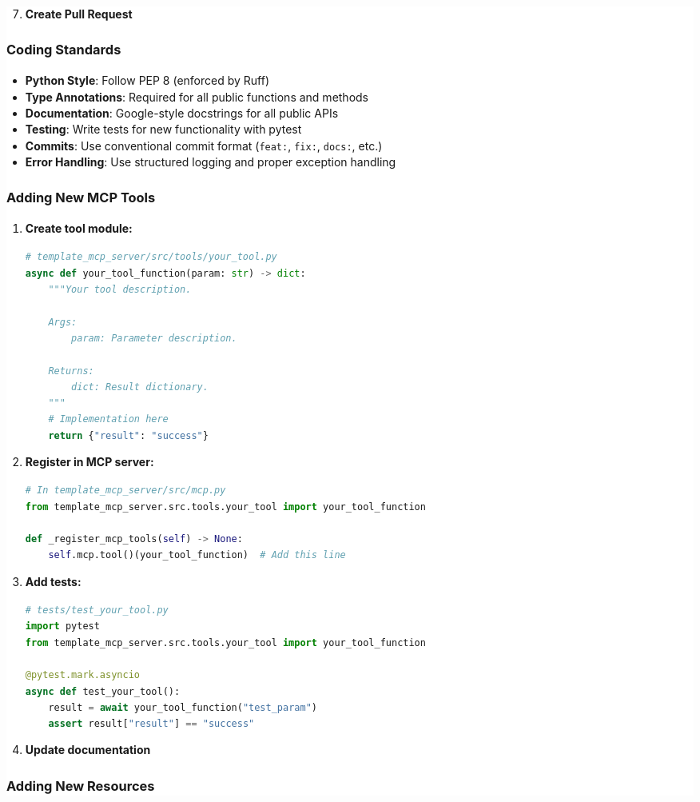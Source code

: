 7. **Create Pull Request**

### Coding Standards

- **Python Style**: Follow PEP 8 (enforced by Ruff)
- **Type Annotations**: Required for all public functions and methods
- **Documentation**: Google-style docstrings for all public APIs
- **Testing**: Write tests for new functionality with pytest
- **Commits**: Use conventional commit format (`feat:`, `fix:`, `docs:`, etc.)
- **Error Handling**: Use structured logging and proper exception handling

### Adding New MCP Tools

1. **Create tool module:**
   ```python
   # template_mcp_server/src/tools/your_tool.py
   async def your_tool_function(param: str) -> dict:
       """Your tool description.

       Args:
           param: Parameter description.

       Returns:
           dict: Result dictionary.
       """
       # Implementation here
       return {"result": "success"}
   ```

2. **Register in MCP server:**
   ```python
   # In template_mcp_server/src/mcp.py
   from template_mcp_server.src.tools.your_tool import your_tool_function

   def _register_mcp_tools(self) -> None:
       self.mcp.tool()(your_tool_function)  # Add this line
   ```

3. **Add tests:**
   ```python
   # tests/test_your_tool.py
   import pytest
   from template_mcp_server.src.tools.your_tool import your_tool_function

   @pytest.mark.asyncio
   async def test_your_tool():
       result = await your_tool_function("test_param")
       assert result["result"] == "success"
   ```

4. **Update documentation**

### Adding New Resources
